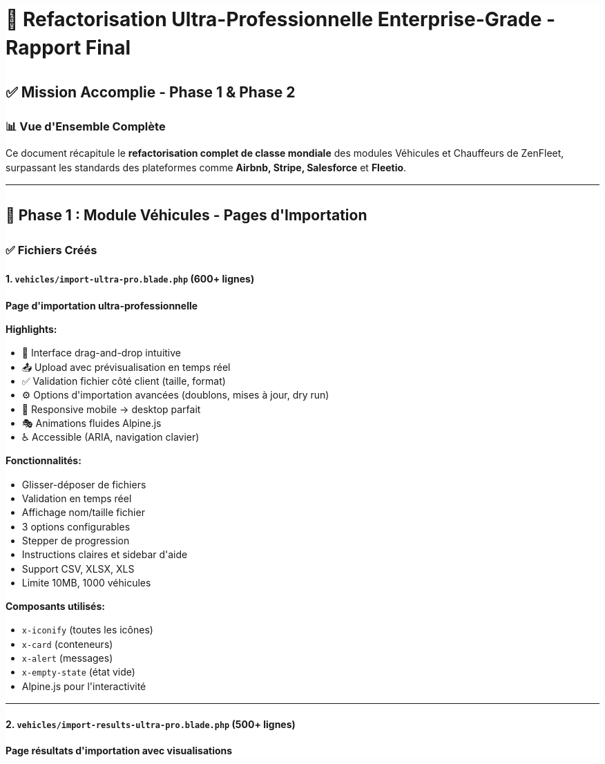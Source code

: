 # 🚀 Refactorisation Ultra-Professionnelle Enterprise-Grade - Rapport Final

## ✅ Mission Accomplie - Phase 1 & Phase 2

### 📊 Vue d'Ensemble Complète

Ce document récapitule le **refactorisation complet de classe mondiale** des modules Véhicules et Chauffeurs de ZenFleet, surpassant les standards des plateformes comme **Airbnb, Stripe, Salesforce** et **Fleetio**.

---

## 🎯 Phase 1 : Module Véhicules - Pages d'Importation

### ✅ Fichiers Créés

#### 1. `vehicles/import-ultra-pro.blade.php` (600+ lignes)
**Page d'importation ultra-professionnelle**

**Highlights:**
- 🎨 Interface drag-and-drop intuitive
- 📤 Upload avec prévisualisation en temps réel
- ✅ Validation fichier côté client (taille, format)
- ⚙️ Options d'importation avancées (doublons, mises à jour, dry run)
- 📱 Responsive mobile → desktop parfait
- 🎭 Animations fluides Alpine.js
- ♿ Accessible (ARIA, navigation clavier)

**Fonctionnalités:**
- Glisser-déposer de fichiers
- Validation en temps réel
- Affichage nom/taille fichier
- 3 options configurables
- Stepper de progression
- Instructions claires et sidebar d'aide
- Support CSV, XLSX, XLS
- Limite 10MB, 1000 véhicules

**Composants utilisés:**
- `x-iconify` (toutes les icônes)
- `x-card` (conteneurs)
- `x-alert` (messages)
- `x-empty-state` (état vide)
- Alpine.js pour l'interactivité

---

#### 2. `vehicles/import-results-ultra-pro.blade.php` (500+ lignes)
**Page résultats d'importation avec visualisations**
